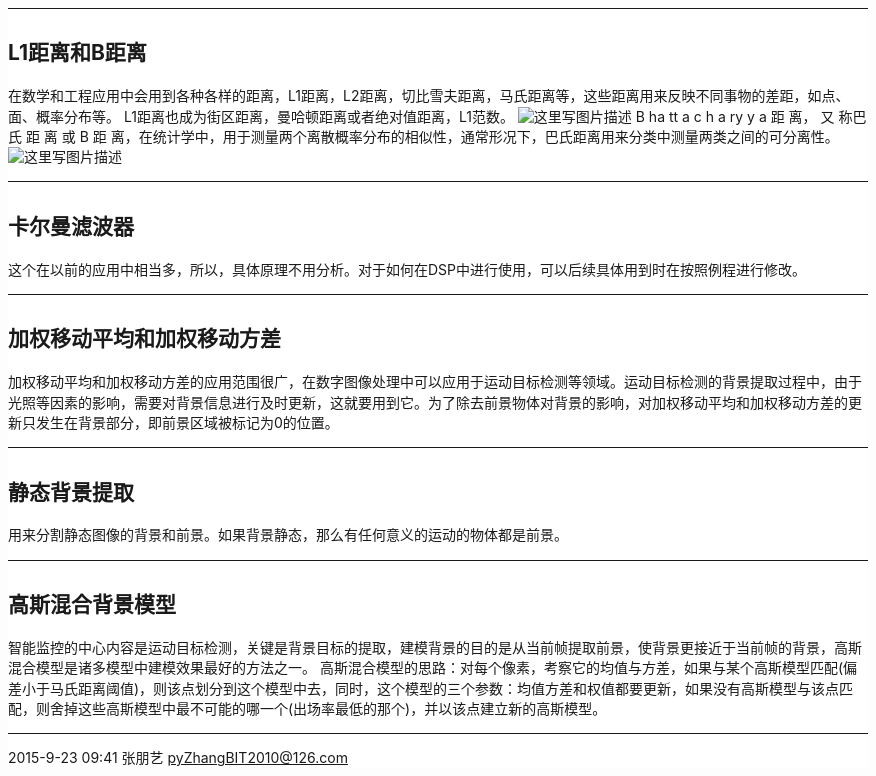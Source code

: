 ----------


## L1距离和B距离
在数学和工程应用中会用到各种各样的距离，L1距离，L2距离，切比雪夫距离，马氏距离等，这些距离用来反映不同事物的差距，如点、面、概率分布等。
L1距离也成为街区距离，曼哈顿距离或者绝对值距离，L1范数。
![这里写图片描述](http://img.blog.csdn.net/20150923083341223)
B ha  tt a c h a  ry y a  距 离， 又  称巴 氏 距 离  或 B 距 离，在统计学中，用于测量两个离散概率分布的相似性，通常形况下，巴氏距离用来分类中测量两类之间的可分离性。
![这里写图片描述](http://img.blog.csdn.net/20150923083428373)

----------


## 卡尔曼滤波器

这个在以前的应用中相当多，所以，具体原理不用分析。对于如何在DSP中进行使用，可以后续具体用到时在按照例程进行修改。

----------


## 加权移动平均和加权移动方差
加权移动平均和加权移动方差的应用范围很广，在数字图像处理中可以应用于运动目标检测等领域。运动目标检测的背景提取过程中，由于光照等因素的影响，需要对背景信息进行及时更新，这就要用到它。为了除去前景物体对背景的影响，对加权移动平均和加权移动方差的更新只发生在背景部分，即前景区域被标记为0的位置。

----------


## 静态背景提取
用来分割静态图像的背景和前景。如果背景静态，那么有任何意义的运动的物体都是前景。

----------


## 高斯混合背景模型
智能监控的中心内容是运动目标检测，关键是背景目标的提取，建模背景的目的是从当前帧提取前景，使背景更接近于当前帧的背景，高斯混合模型是诸多模型中建模效果最好的方法之一。
高斯混合模型的思路：对每个像素，考察它的均值与方差，如果与某个高斯模型匹配(偏差小于马氏距离阈值)，则该点划分到这个模型中去，同时，这个模型的三个参数：均值方差和权值都要更新，如果没有高斯模型与该点匹配，则舍掉这些高斯模型中最不可能的哪一个(出场率最低的那个)，并以该点建立新的高斯模型。







-------
2015-9-23 09:41
张朋艺 pyZhangBIT2010@126.com
